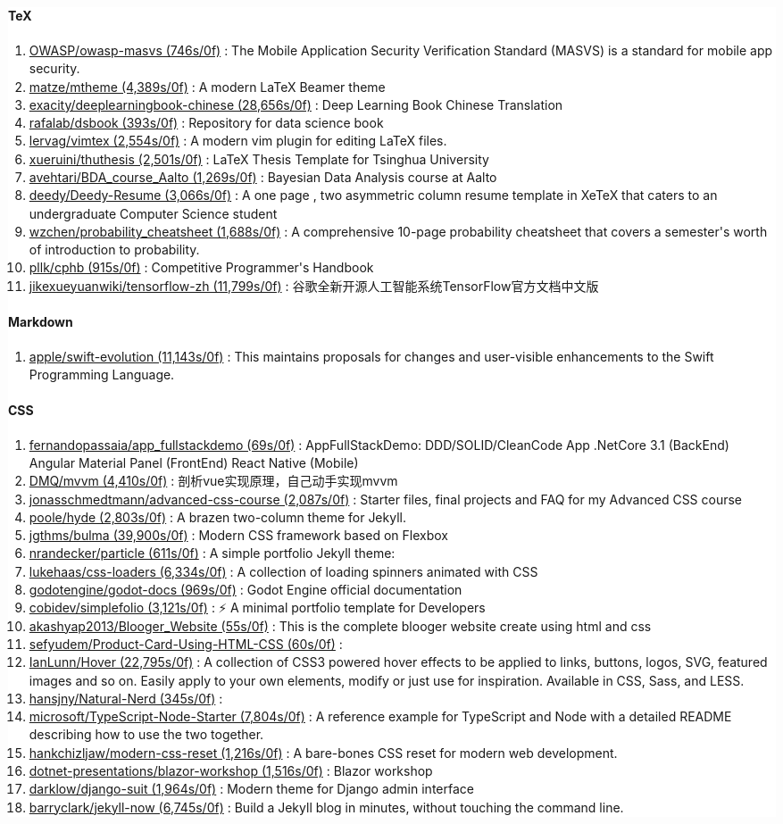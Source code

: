 #### TeX
1. [OWASP/owasp-masvs (746s/0f)](https://github.com/OWASP/owasp-masvs) : The Mobile Application Security Verification Standard (MASVS) is a standard for mobile app security.
2. [matze/mtheme (4,389s/0f)](https://github.com/matze/mtheme) : A modern LaTeX Beamer theme
3. [exacity/deeplearningbook-chinese (28,656s/0f)](https://github.com/exacity/deeplearningbook-chinese) : Deep Learning Book Chinese Translation
4. [rafalab/dsbook (393s/0f)](https://github.com/rafalab/dsbook) : Repository for data science book
5. [lervag/vimtex (2,554s/0f)](https://github.com/lervag/vimtex) : A modern vim plugin for editing LaTeX files.
6. [xueruini/thuthesis (2,501s/0f)](https://github.com/xueruini/thuthesis) : LaTeX Thesis Template for Tsinghua University
7. [avehtari/BDA_course_Aalto (1,269s/0f)](https://github.com/avehtari/BDA_course_Aalto) : Bayesian Data Analysis course at Aalto
8. [deedy/Deedy-Resume (3,066s/0f)](https://github.com/deedy/Deedy-Resume) : A one page , two asymmetric column resume template in XeTeX that caters to an undergraduate Computer Science student
9. [wzchen/probability_cheatsheet (1,688s/0f)](https://github.com/wzchen/probability_cheatsheet) : A comprehensive 10-page probability cheatsheet that covers a semester's worth of introduction to probability.
10. [pllk/cphb (915s/0f)](https://github.com/pllk/cphb) : Competitive Programmer's Handbook
11. [jikexueyuanwiki/tensorflow-zh (11,799s/0f)](https://github.com/jikexueyuanwiki/tensorflow-zh) : 谷歌全新开源人工智能系统TensorFlow官方文档中文版

#### Markdown
1. [apple/swift-evolution (11,143s/0f)](https://github.com/apple/swift-evolution) : This maintains proposals for changes and user-visible enhancements to the Swift Programming Language.

#### CSS
1. [fernandopassaia/app_fullstackdemo (69s/0f)](https://github.com/fernandopassaia/app_fullstackdemo) : AppFullStackDemo: DDD/SOLID/CleanCode App .NetCore 3.1 (BackEnd) Angular Material Panel (FrontEnd) React Native (Mobile)
2. [DMQ/mvvm (4,410s/0f)](https://github.com/DMQ/mvvm) : 剖析vue实现原理，自己动手实现mvvm
3. [jonasschmedtmann/advanced-css-course (2,087s/0f)](https://github.com/jonasschmedtmann/advanced-css-course) : Starter files, final projects and FAQ for my Advanced CSS course
4. [poole/hyde (2,803s/0f)](https://github.com/poole/hyde) : A brazen two-column theme for Jekyll.
5. [jgthms/bulma (39,900s/0f)](https://github.com/jgthms/bulma) : Modern CSS framework based on Flexbox
6. [nrandecker/particle (611s/0f)](https://github.com/nrandecker/particle) : A simple portfolio Jekyll theme:
7. [lukehaas/css-loaders (6,334s/0f)](https://github.com/lukehaas/css-loaders) : A collection of loading spinners animated with CSS
8. [godotengine/godot-docs (969s/0f)](https://github.com/godotengine/godot-docs) : Godot Engine official documentation
9. [cobidev/simplefolio (3,121s/0f)](https://github.com/cobidev/simplefolio) : ⚡️ A minimal portfolio template for Developers
10. [akashyap2013/Blooger_Website (55s/0f)](https://github.com/akashyap2013/Blooger_Website) : This is the complete blooger website create using html and css
11. [sefyudem/Product-Card-Using-HTML-CSS (60s/0f)](https://github.com/sefyudem/Product-Card-Using-HTML-CSS) : 
12. [IanLunn/Hover (22,795s/0f)](https://github.com/IanLunn/Hover) : A collection of CSS3 powered hover effects to be applied to links, buttons, logos, SVG, featured images and so on. Easily apply to your own elements, modify or just use for inspiration. Available in CSS, Sass, and LESS.
13. [hansjny/Natural-Nerd (345s/0f)](https://github.com/hansjny/Natural-Nerd) : 
14. [microsoft/TypeScript-Node-Starter (7,804s/0f)](https://github.com/microsoft/TypeScript-Node-Starter) : A reference example for TypeScript and Node with a detailed README describing how to use the two together.
15. [hankchizljaw/modern-css-reset (1,216s/0f)](https://github.com/hankchizljaw/modern-css-reset) : A bare-bones CSS reset for modern web development.
16. [dotnet-presentations/blazor-workshop (1,516s/0f)](https://github.com/dotnet-presentations/blazor-workshop) : Blazor workshop
17. [darklow/django-suit (1,964s/0f)](https://github.com/darklow/django-suit) : Modern theme for Django admin interface
18. [barryclark/jekyll-now (6,745s/0f)](https://github.com/barryclark/jekyll-now) : Build a Jekyll blog in minutes, without touching the command line.